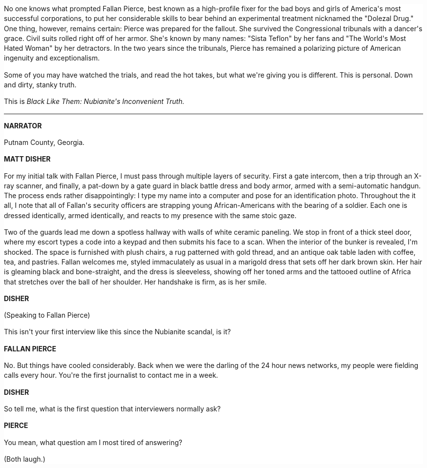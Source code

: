 No one knows what prompted Fallan Pierce, best known as a high-profile fixer for the bad boys and girls of America's most successful corporations, to put her considerable skills to bear behind an experimental treatment nicknamed the "Dolezal Drug." One thing, however, remains certain: Pierce was prepared for the fallout. She survived the Congressional tribunals with a dancer's grace. Civil suits rolled right off of her armor. She's known by many names: "Sista Teflon" by her fans and "The World's Most Hated Woman" by her detractors. In the two years since the tribunals, Pierce has remained a polarizing picture of American ingenuity and exceptionalism.

Some of you may have watched the trials, and read the hot takes, but what we're giving you is different. This is personal. Down and dirty, stanky truth.

This is _Black Like Them: Nubianite's Inconvenient Truth._

----

**NARRATOR**

Putnam County, Georgia.

**MATT DISHER**

For my initial talk with Fallan Pierce, I must pass through multiple layers of security. First a gate intercom, then a trip through an X-ray scanner, and finally, a pat-down by a gate guard in black battle dress and body armor, armed with a semi-automatic handgun. The process ends rather disappointingly: I type my name into a computer and pose for an identification photo. Throughout the it all, I note that all of Fallan's security officers are strapping young African-Americans with the bearing of a soldier. Each one is dressed identically, armed identically, and reacts to my presence with the same stoic gaze.

Two of the guards lead me down a spotless hallway with walls of white ceramic paneling. We stop in front of a thick steel door, where my escort types a code into a keypad and then submits his face to a scan. When the interior of the bunker is revealed, I'm shocked. The space is furnished with plush chairs, a rug patterned with gold thread, and an antique oak table laden with coffee, tea, and pastries. Fallan welcomes me, styled immaculately as usual in a marigold dress that sets off her dark brown skin. Her hair is gleaming black and bone-straight, and the dress is sleeveless, showing off her toned arms and the tattooed outline of Africa that stretches over the ball of her shoulder. Her handshake is firm, as is her smile.

**DISHER**

(Speaking to Fallan Pierce)

This isn't your first interview like this since the Nubianite scandal, is it?

**FALLAN PIERCE**

No. But things have cooled considerably. Back when we were the darling of the 24 hour news networks, my people were fielding calls every hour. You're the first journalist to contact me in a week.

**DISHER**

So tell me, what is the first question that interviewers normally ask?

**PIERCE**

You mean, what question am I most tired of answering?

(Both laugh.)
